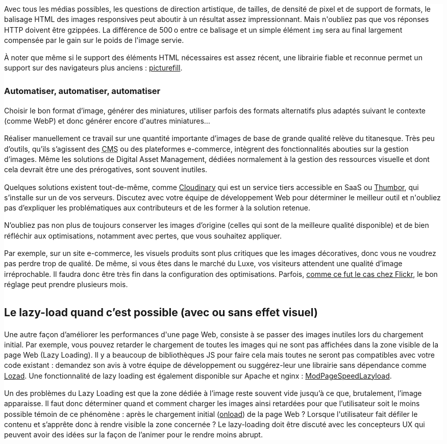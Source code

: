 Avec tous les médias possibles, les questions de direction artistique, de tailles, de densité de pixel et de support de formats, le balisage HTML des images responsives peut aboutir à un résultat assez impressionnant. Mais n'oubliez pas que vos réponses HTTP doivent être gzippées. La différence de 500 o entre ce balisage et un simple élément <code>img</code> sera au final largement compensée par le gain sur le poids de l'image servie.

À noter que même si le support des éléments HTML nécessaires est assez récent, une librairie fiable et reconnue permet un support sur des navigateurs plus anciens : <a href="https://scottjehl.github.io/picturefill/">picturefill</a>.

### Automatiser, automatiser, automatiser

Choisir le bon format d’image, générer des miniatures, utiliser parfois des formats alternatifs plus adaptés suivant le contexte (comme WebP) et donc générer encore d'autres miniatures…

Réaliser manuellement ce travail sur une quantité importante d’images de base de grande qualité relève du titanesque. Très peu d’outils, qu’ils s’agissent des <abbr title="Content Management System">CMS</abbr> ou des plateformes e-commerce, intègrent des fonctionnalités abouties sur la gestion d’images. Même les solutions de Digital Asset Management, dédiées normalement à la gestion des ressources visuelle et dont cela devrait être une des prérogatives, sont souvent inutiles.

Quelques solutions existent tout-de-même, comme <a href="https://cloudinary.com/">Cloudinary</a> qui est un service tiers accessible en SaaS ou <a href="http://thumbor.org/">Thumbor</a>, qui s’installe sur un de vos serveurs. Discutez avec votre équipe de développement Web pour déterminer le meilleur outil et n'oubliez pas d’expliquer les problématiques aux contributeurs et de les former à la solution retenue.

N’oubliez pas non plus de toujours conserver les images d’origine (celles qui sont de la meilleure qualité disponible) et de bien réfléchir aux optimisations, notamment avec pertes, que vous souhaitez appliquer.

Par exemple, sur un site e-commerce, les visuels produits sont plus critiques que les images décoratives, donc vous ne voudrez pas perdre trop de qualité. De même, si vous êtes dans le marché du Luxe, vos visiteurs attendent une qualité d’image irréprochable. Il faudra donc être très fin dans la configuration des optimisations. Parfois, <a title="Perceptual Image Compression at Flickr" href="http://code.flickr.net/2015/09/25/perceptual-image-compression-at-flickr/">comme ce fut le cas chez Flickr</a>, le bon réglage peut prendre plusieurs mois.

## Le lazy-load quand c’est possible (avec ou sans effet visuel)

Une autre façon d’améliorer les performances d'une page Web, consiste à se passer des images inutiles lors du chargement initial. Par exemple, vous pouvez retarder le chargement de toutes les images qui ne sont pas affichées dans la zone visible de la page Web (Lazy Loading). Il y a beaucoup de bibliothèques JS pour faire cela mais toutes ne seront pas compatibles avec votre code existant : demandez son avis à votre équipe de développement ou suggérez-leur une librairie sans dépendance comme <a href="https://apoorv.pro/lozad.js/">Lozad</a>. Une fonctionnalité de lazy loading est également disponible sur Apache et nginx : <a href="https://www.modpagespeed.com/doc/filter-lazyload-images">ModPageSpeed ​​Lazyload</a>.

Un des problèmes du Lazy Loading est que la zone dédiée à l’image reste souvent vide jusqu’à ce que, brutalement, l’image apparaisse. Il faut donc déterminer quand et comment charger les images ainsi retardées pour que l’utilisateur soit le moins possible témoin de ce phénomène : après le chargement initial (<a href="https://www.dareboost.com/fr/doc/test-performance-web/indicateurs/onload">onload</a>) de la page Web ? Lorsque l'utilisateur fait défiler le contenu et s’apprête donc à rendre visible la zone concernée ? Le lazy-loading doit être discuté avec les concepteurs UX qui peuvent avoir des idées sur la façon de l’animer pour le rendre moins abrupt.
